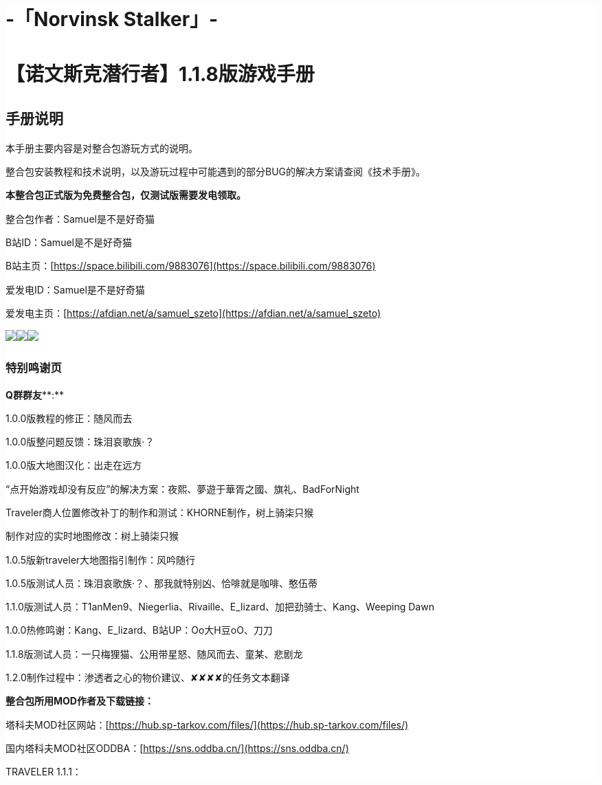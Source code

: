 # **-「Norvinsk Stalker」-**

# **【诺文斯克潜行者】1.1.8版游戏手册**

## **手册说明**

本手册主要内容是对整合包游玩方式的说明。

整合包安装教程和技术说明，以及游玩过程中可能遇到的部分BUG的解决方案请查阅《技术手册》。

**本整合包正式版为免费整合包，仅测试版需要发电领取。**

整合包作者：Samuel是不是好奇猫

B站ID：Samuel是不是好奇猫

B站主页：[https://space.bilibili.com/9883076](https://space.bilibili.com/9883076)

爱发电ID：Samuel是不是好奇猫

爱发电主页：[https://afdian.net/a/samuel_szeto](https://afdian.net/a/samuel_szeto)

![](file:///C:\Users\SAMUEL~1\AppData\Local\Temp\ksohtml1328\wps1.jpg)![](file:///C:\Users\SAMUEL~1\AppData\Local\Temp\ksohtml1328\wps2.jpg)![](file:///C:\Users\SAMUEL~1\AppData\Local\Temp\ksohtml1328\wps3.jpg) 

### **特别鸣谢页**

**Q群群友****:**

1.0.0版教程的修正：随风而去

1.0.0版整问题反馈：珠泪哀歌族·？

1.0.0版大地图汉化：出走在远方

“点开始游戏却没有反应”的解决方案：夜熙、夢遊于華胥之國、旗礼、BadForNight

Traveler商人位置修改补丁的制作和测试：KHORNE制作，树上骑柒只猴

制作对应的实时地图修改：树上骑柒只猴

1.0.5版新traveler大地图指引制作：风吟随行

1.0.5版测试人员：珠泪哀歌族·？、那我就特别凶、恰啡就是咖啡、憨伍蒂

1.1.0版测试人员：T1anMen9、Niegerlia、Rivaille、E_lizard、加把劲骑士、Kang、Weeping Dawn

1.0.0热修鸣谢：Kang、E_lizard、B站UP：Oo大H豆oO、刀刀

1.1.8版测试人员：一只梅狸猫、公用带星怒、随风而去、童某、悲剧龙

1.2.0制作过程中：渗透者之心的物价建议、✘✘✘✘的任务文本翻译

**整合包所用MOD作者及下载链接：**

塔科夫MOD社区网站：[https://hub.sp-tarkov.com/files/](https://hub.sp-tarkov.com/files/)

国内塔科夫MOD社区ODDBA：[https://sns.oddba.cn/](https://sns.oddba.cn/)

TRAVELER 1.1.1：
